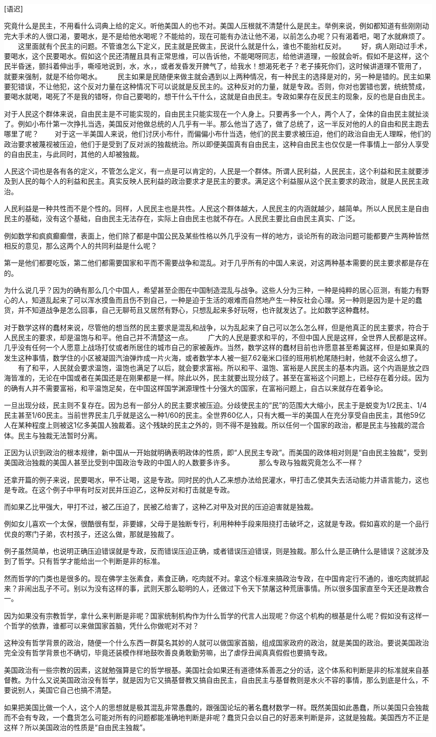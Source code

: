 [语迟]

究竟什么是民主，不用看什么词典上给的定义。听他美国人的也不对。美国人压根就不清楚什么是民主。举例来说，例如都知道有些刚刚动完大手术的人很口渴，要喝水，是不是给他水喝呢？不能给的，现在可能有办法让他不渴，以前怎么办呢？只有渴着吧，喝了水就麻烦了。  　　这里面就有个民主的问题。不管谁怎么下定义，民主就是民做主，民说什么就是什么，谁也不能抬杠反对。  　　好，病人刚动过手术，要喝水，这个民要喝水。假如这个民还清醒且具有正常思维，可以告诉他，不能喝呀同志，给他讲道理，一般就会听。假如不是这样，这个民半昏迷，颤抖着伸出手，嘶哑地说到，水，水，，或者发昏发开脾气了，给我水！想渴死老子？老子揍死你们，这时候讲道理不管用了，就要来强制，就是不给你喝水。  　　民主如果是民随便来做主就会遇到以上两种情况，有一种民主的选择是对的，另一种是错的。民主如果要犯错误，不让他犯，这个反对力量在这种情况下可以说就是反民主的。这种反对的力量，就是专政。否则，你对也罢错也罢，统统赞成，要喝水就喝，喝死了不是我的错呀，你自己要喝的，想干什么干什么，这就是自由民主。专政如果存在反民主的现象，反的也是自由民主。 

对于人民这个群体来说，自由民主是不可能实现的，自由民主只能实现在一个人身上。只要再多一个人，两个人了，全体的自由民主就扯淡了。例如小布什第一次挣扎当选，美国反对他做总统的人几乎有一半。那么他当了选了，做了总统了，这一半反对他的人的自由和民主跑去哪里了呢？  　　对于这一半美国人来说，他们讨厌小布什，而偏偏小布什当选，他们的民主要求被压迫，他们的政治自由无人理睬，他们的政治要求被蔑视被压迫，他们于是受到了反对派的独裁统治。所以即便美国真有自由民主，这种自由民主也仅仅是一件事情上一部分人享受的自由民主，与此同时，其他的人却被独裁。 

人民这个词也是各有各的定义，不管怎么定义，有一点是可以肯定的，人民是一个群体。所谓人民利益，人民民主，这个利益和民主就要涉及到人民的每个人的利益和民主。真实反映人民利益的政治要求才是民主的要求。满足这个利益服从这个民主要求的政治，就是人民民主政治。

人民利益是一种共性而不是个性的。同样，人民民主也是共性。人民这个群体越大，人民民主的内涵就越少，越简单。所以人民民主是自由民主的基础，没有这个基础，自由民主无法存在，实际上自由民主也就不存在。人民民主要比自由民主真实、广泛。

例如数学和疯疯癫癫僧，表面上，他们除了都是中国公民及某些性格以外几乎没有一样的地方，谈论所有的政治问题可能都要产生两种皆然相反的意见，那么这两个人的共同利益是什么呢？

第一是他们都要吃饭，第二他们都需要国家和平而不需要战争和混乱。对于几乎所有的中国人来说，对这两种基本需要的民主要求都是存在的。

为什么说几乎？因为的确有那么几个中国人，希望甚至企图在中国制造混乱与战争。这些人分为三种，一种是纯粹的居心叵测，有能力有野心的人，知道乱起来了可以浑水摸鱼而且伤不到自己，一种是迫于生活的艰难而自然地产生一种反社会心理。另一种则是因为是十足的蠢货，并不知道战争是怎么回事，自己无聊苟且又居然有野心，只想乱起来多好玩呀，也许就发达了。比如数学这种蠢材。

对于数学这样的蠢材来说，尽管他的想当然的民主要求是混乱和战争，以为乱起来了自己可以怎么怎么样，但是他真正的民主要求，符合于人民民主的要求，却是温饱与和平。他自己并不清楚这一点。  　　广大的人民是要求和平的，不但中国人民是这样，全世界人民都是这样。几乎没有任何一个人愿意上战场打仗或者所居住的城市自己的家被轰炸。当然，数学这样的蠢材目前也许愿意甚至希冀这样，但是如果真的发生这种事情，数学住的小区被凝固汽油弹炸成一片火海，或者数学本人被一挺7.62毫米口径的班用机枪尾随扫射，他就不会这么想了。  　　有了和平，人民就会要求温饱，温饱也满足了以后，就会要求富裕。所以和平、温饱、富裕是人民民主的基本内涵。这个内涵是放之四海皆准的，无论在中国或者在美国还是在刚果都是一样。除此以外，民主就要出现分歧了。甚至在富裕这个问题上，已经存在着分歧。因为的确有人并不需要富裕，和平温饱足矣，在中国这样国学渊源理性十分强大的国家，在富裕问题上，自古以来就存在着争论。 

一旦出现分歧，民主则不复存在。因为总有一部分人的民主要求被压迫。分歧使民主的“民”的范围大大缩小，民主于是蜕变为1/2民主、1/4民主甚至1/60民主。当前世界民主几乎就是这么一种1/60的民主。全世界60亿人，只有大概一半的美国人在充分享受自由民主，其他59亿人在某种程度上则被这1亿多美国人独裁着。这个残缺的民主之外的，则不得不是独裁。所以任何一个国家的政治，都是民主与独裁的混合体。民主与独裁无法暂时分离。 

正因为认识到政治的根本规律，新中国从一开始就明确表明政体的性质，即“人民民主专政”。而美国的政体相对则是“自由民主独裁”，受到美国政治独裁的美国人甚至比受到中国政治专政的中国人的人数要多许多。  　  　　那么专政与独裁究竟怎么不一样？ 

还拿开篇的例子来说，民要喝水，甲不让喝，这是专政。同时民的仇人乙来想办法给民灌水，甲打击乙使其失去活动能力并语言能力，这也是专政。在这个例子中甲有时反对民并压迫乙，这种反对和打击就是专政。

而如果乙比甲强大，甲打不过，被乙压迫了，民被乙给害了，这种乙对甲及对民的压迫迫害就是独裁。

例如女儿喜欢一个太保，很酷很有型，非要嫁，父母于是独断专行，利用种种手段来阻挠打击破坏之，这就是专政。假如喜欢的是一个品行优良的寒门子弟，农村孩子，还这么做，那就是独裁了。

例子虽然简单，也说明正确压迫错误就是专政，反而错误压迫正确，或者错误压迫错误，则是独裁。那么什么是正确什么是错误？这就涉及到了哲学。只有哲学才能给出一个判断是非的标准。

然而哲学的门类也是很多的。现在佛学主张素食，素食正确，吃肉就不对。拿这个标准来搞政治专政，在中国肯定行不通的，谁吃肉就抓起来？非闹出乱子不可。别以为没有这样的事，武则天那么聪明的人，还做过下令天下禁屠这种荒唐事情。所以很多国家直至今天还是政教合一。

因为如果没有宗教哲学，拿什么来判断是非呢？国家统制机构作为什么哲学的代言人出现呢？你这个机构的根基是什么呢？假如没有这样一个哲学的依靠，谁都可以来做国家首脑，凭什么你做呢对不对？

这种没有哲学背景的政治，随便一个什么东西一群莫名其妙的人就可以做国家首脑，组成国家政府的政治，就是美国的政治。要说美国政治完全没有哲学背景也不确切，毕竟还装模作样地鼓吹善良勇敢勤劳嘛，出了虐俘丑闻真真假假也要搞专政。

美国政治有一些宗教的因素，这就勉强算是它的哲学根基。美国社会如果还有道德体系善恶之分的话，这个体系和判断是非的标准就来自基督教。为什么又说美国政治没有哲学，就是因为它又搞基督教又搞自由民主，自由民主与基督教则是水火不容的事情，那么到底是什么，不要说别人，美国它自己也搞不清楚。

如果把美国比做一个人，这个人的思想就是极其混乱非常愚蠢的，跟强国论坛的著名蠢材数学一样。既然美国如此愚蠢，所以美国只会独裁而不会有专政，一个蠢货怎么可能对所有的问题都能准确地判断是非呢？蠢货只会以自己的好恶来判断是非，这就是独裁。美国西方不正是这样？所以美国政治的性质是“自由民主独裁”。
